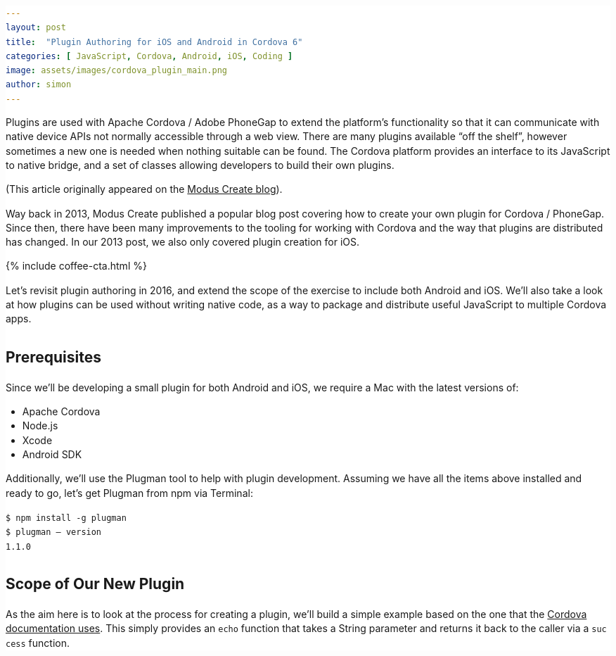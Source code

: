 ```yaml
---
layout: post
title:  "Plugin Authoring for iOS and Android in Cordova 6"
categories: [ JavaScript, Cordova, Android, iOS, Coding ]
image: assets/images/cordova_plugin_main.png
author: simon
---
```

Plugins are used with Apache Cordova / Adobe PhoneGap to extend the platform’s functionality so that it can communicate with native device APIs not normally accessible through a web view. There are many plugins available “off the shelf”, however sometimes a new one is needed when nothing suitable can be found. The Cordova platform provides an interface to its JavaScript to native bridge, and a set of classes allowing developers to build their own plugins.

(This article originally appeared on the [Modus Create blog](https://moduscreate.com/insights/blog/)).

Way back in 2013, Modus Create published a popular blog post covering how to create your own plugin for Cordova / PhoneGap. Since then, there have been many improvements to the tooling for working with Cordova and the way that plugins are distributed has changed. In our 2013 post, we also only covered plugin creation for iOS.

{% include coffee-cta.html %}

Let’s revisit plugin authoring in 2016, and extend the scope of the exercise to include both Android and iOS. We’ll also take a look at how plugins can be used without writing native code, as a way to package and distribute useful JavaScript to multiple Cordova apps.

## Prerequisites

Since we’ll be developing a small plugin for both Android and iOS, we require a Mac with the latest versions of:

* Apache Cordova
* Node.js
* Xcode
* Android SDK

Additionally, we’ll use the Plugman tool to help with plugin development. Assuming we have all the items above installed and ready to go, let’s get Plugman from npm via Terminal:

```
$ npm install -g plugman
$ plugman — version
1.1.0
```

## Scope of Our New Plugin

As the aim here is to look at the process for creating a plugin, we’ll build a simple example based on the one that the [Cordova documentation uses](https://cordova.apache.org/docs/en/latest/guide/hybrid/plugins/index.html). This simply provides an `echo` function that takes a String parameter and returns it back to the caller via a `success` function.
